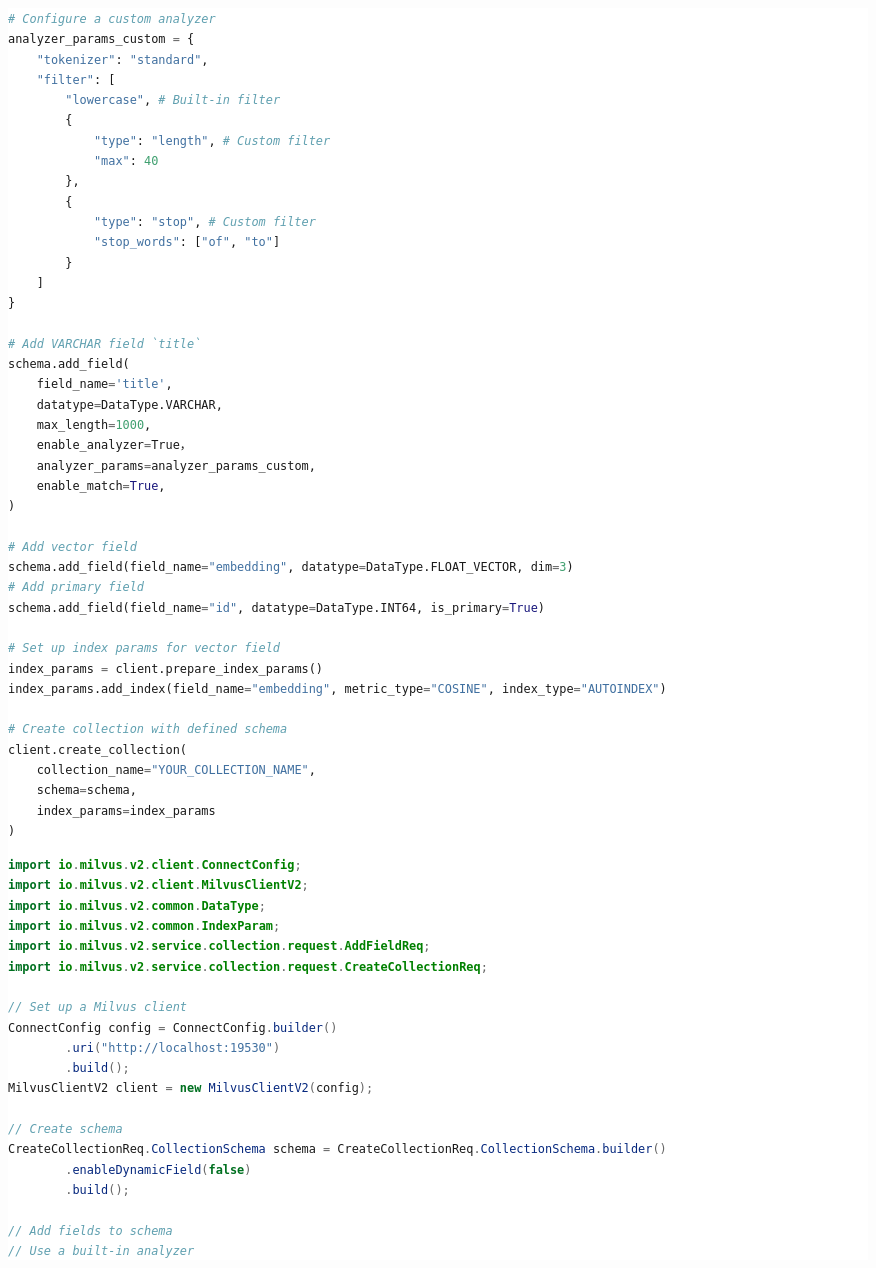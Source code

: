 ```python
# Configure a custom analyzer​
analyzer_params_custom = {​
    "tokenizer": "standard",​
    "filter": [​
        "lowercase", # Built-in filter​
        {​
            "type": "length", # Custom filter​
            "max": 40​
        },​
        {​
            "type": "stop", # Custom filter​
            "stop_words": ["of", "to"]​
        }​
    ]​
}​
​
# Add VARCHAR field `title`​
schema.add_field(​
    field_name='title', ​
    datatype=DataType.VARCHAR, ​
    max_length=1000, ​
    enable_analyzer=True，​
    analyzer_params=analyzer_params_custom,​
    enable_match=True, ​
)​
​
# Add vector field​
schema.add_field(field_name="embedding", datatype=DataType.FLOAT_VECTOR, dim=3)​
# Add primary field​
schema.add_field(field_name="id", datatype=DataType.INT64, is_primary=True)​
​
# Set up index params for vector field​
index_params = client.prepare_index_params()​
index_params.add_index(field_name="embedding", metric_type="COSINE", index_type="AUTOINDEX")​
​
# Create collection with defined schema​
client.create_collection(​
    collection_name="YOUR_COLLECTION_NAME",​
    schema=schema,​
    index_params=index_params​
)​
```

```java
import io.milvus.v2.client.ConnectConfig;
import io.milvus.v2.client.MilvusClientV2;
import io.milvus.v2.common.DataType;
import io.milvus.v2.common.IndexParam;
import io.milvus.v2.service.collection.request.AddFieldReq;
import io.milvus.v2.service.collection.request.CreateCollectionReq;

// Set up a Milvus client
ConnectConfig config = ConnectConfig.builder()
        .uri("http://localhost:19530")
        .build();
MilvusClientV2 client = new MilvusClientV2(config);

// Create schema
CreateCollectionReq.CollectionSchema schema = CreateCollectionReq.CollectionSchema.builder()
        .enableDynamicField(false)
        .build();

// Add fields to schema
// Use a built-in analyzer
```